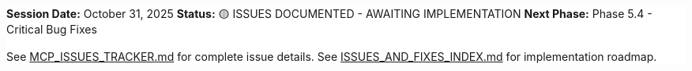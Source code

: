 **Session Date:** October 31, 2025
**Status:** 🟡 ISSUES DOCUMENTED - AWAITING IMPLEMENTATION
**Next Phase:** Phase 5.4 - Critical Bug Fixes

See [MCP_ISSUES_TRACKER.md](./MCP_ISSUES_TRACKER.md) for complete issue details.
See [ISSUES_AND_FIXES_INDEX.md](./ISSUES_AND_FIXES_INDEX.md) for implementation roadmap.
